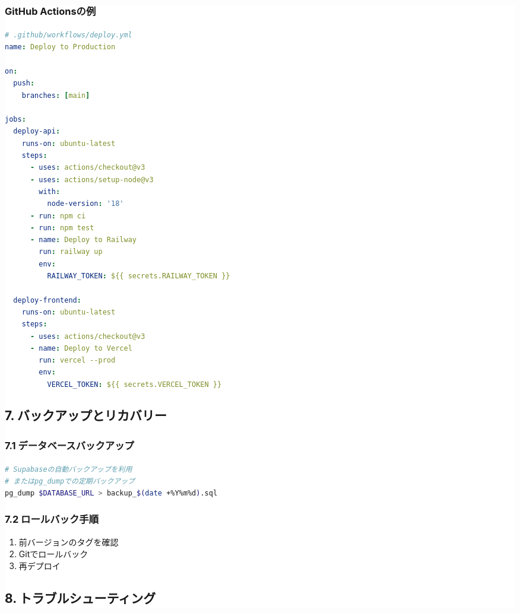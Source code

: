 ### GitHub Actionsの例

```yaml
# .github/workflows/deploy.yml
name: Deploy to Production

on:
  push:
    branches: [main]

jobs:
  deploy-api:
    runs-on: ubuntu-latest
    steps:
      - uses: actions/checkout@v3
      - uses: actions/setup-node@v3
        with:
          node-version: '18'
      - run: npm ci
      - run: npm test
      - name: Deploy to Railway
        run: railway up
        env:
          RAILWAY_TOKEN: ${{ secrets.RAILWAY_TOKEN }}

  deploy-frontend:
    runs-on: ubuntu-latest
    steps:
      - uses: actions/checkout@v3
      - name: Deploy to Vercel
        run: vercel --prod
        env:
          VERCEL_TOKEN: ${{ secrets.VERCEL_TOKEN }}
```

## 7. バックアップとリカバリー

### 7.1 データベースバックアップ

```bash
# Supabaseの自動バックアップを利用
# またはpg_dumpでの定期バックアップ
pg_dump $DATABASE_URL > backup_$(date +%Y%m%d).sql
```

### 7.2 ロールバック手順

1. 前バージョンのタグを確認
2. Gitでロールバック
3. 再デプロイ

## 8. トラブルシューティング
